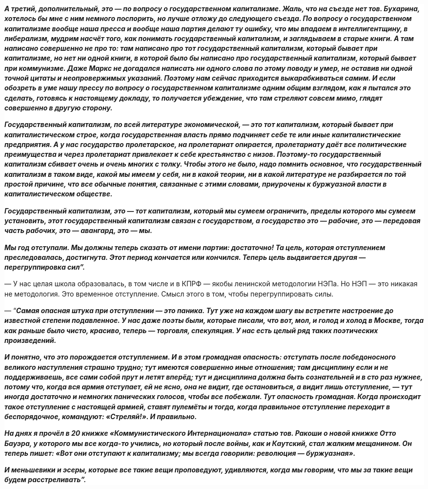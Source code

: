 **_А третий, дополнительный, это — по вопросу о государственном капитализме. Жаль, что на съезде нет тов. Бухарина, хотелось бы мне с ним немного поспорить, но лучше отложу до следующего съезда. По вопросу о государственном капитализме вообще наша пресса и вообще наша партия делают ту ошибку, что мы впадаем в интеллигентщину, в либерализм, мудрим насчёт того, как понимать государственный капитализм, и заглядываем в старые книги. А там написано совершенно не про то: там написано про тот государственный капитализм, который бывает при капитализме, но нет ни одной книги, в которой было бы написано про государственный капитализм, который бывает при коммунизме. Даже Маркс не догадался написать ни одного слова по этому поводу и умер, не оставив ни одной точной цитаты и неопровержимых указаний. Поэтому нам сейчас приходится выкарабкиваться самим. И если обозреть в уме нашу прессу по вопросу о государственном капитализме одним общим взглядом, как я пытался это сделать, готовясь к настоящему докладу, то получается убеждение, что там стреляют совсем мимо, глядят совершенно в другую сторону._**

**_Государственный капитализм, по всей литературе экономической, — это тот капитализм, который бывает при капиталистическом строе, когда государственная власть прямо подчиняет себе те или иные капиталистические предприятия. А у нас государство_** **_пролетарское, на пролетариат опирается, пролетариату даёт все политические преимущества и через пролетариат привлекает к себе крестьянство с низов. Поэтому-то государственный капитализм сбивает очень и очень многих с толку. Чтобы этого не было, надо помнить основное, что государственный капитализм в таком виде, какой мы имеем у себя, ни в какой теории, ни в какой литературе не разбирается по той простой причине, что все обычные понятия, связанные с этими словами, приурочены к буржуазной власти в капиталистическом обществе._**

**_Государственный капитализм, это — тот капитализм, который мы сумеем ограничить, пределы которого мы сумеем установить, этот государственный капитализм связан с государством, а государство это — рабочие, это — передовая часть рабочих, это — авангард, это — мы._**

**_Мы год отступали. Мы должны теперь сказать от имени партии: достаточно! Та цель, которая отступлением преследовалась, достигнута. Этот период кончается или кончился. Теперь цель выдвигается другая — перегруппировка сил”._**

— У нас целая школа образовалась, в том числе и в КПРФ — якобы ленинской методологии НЭПа. Но НЭП — это никакая не методология. Это временное отступление. Смысл этого в том, чтобы перегруппировать силы.

— “**_Самая опасная штука при отступлении — это паника. Тут уже на каждом шагу вы встретите настроение до известной степени подавленное. У нас даже поэты были, которые писали, что вот, мол, и голод и холод в Москве, тогда как раньше было чисто, красиво, теперь — торговля, спекуляция. У нас есть целый ряд таких поэтических произведений._**

**_И понятно, что это порождается отступлением. И в этом громадная опасность: отступать после победоносного великого наступления страшно трудно; тут имеются совершенно иные отношения; там дисциплину если и не поддерживаешь, все сами собой прут и летят вперёд; тут и дисциплина должна быть сознательней и в сто раз нужнее, потому что, когда вся армия отступает, ей не ясно, она не видит, где остановиться, а видит лишь отступление, — тут иногда_** **_достаточно и немногих панических голосов, чтобы все побежали. Тут опасность громадная. Когда происходит такое отступление с настоящей армией, ставят пулемёты и тогда, когда правильное отступление переходит в беспорядочное, командуют: «Стреляй!». И правильно._**

**_На днях я прочёл в 20 книжке «Коммунистического Интернационала» статью тов. Ракоши о новой книжке Отто Бауэра, у которого мы все когда-то учились, но который после войны, как и Каутский, стал жалким мещанином. Он теперь пишет: «Вот они отступают к капитализму; мы всегда говорили: революция — буржуазная»._**

**_И меньшевики и эсеры, которые все такие вещи проповедуют, удивляются, когда мы говорим, что мы за такие вещи будем расстреливать”._**
